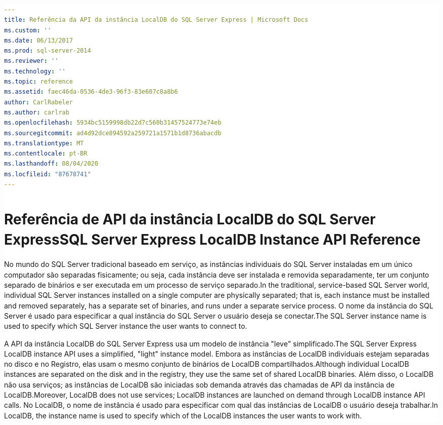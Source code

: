 ```yaml
---
title: Referência da API da instância LocalDB do SQL Server Express | Microsoft Docs
ms.custom: ''
ms.date: 06/13/2017
ms.prod: sql-server-2014
ms.reviewer: ''
ms.technology: ''
ms.topic: reference
ms.assetid: faec46da-0536-4de3-96f3-83e607c8a8b6
author: CarlRabeler
ms.author: carlrab
ms.openlocfilehash: 5934bc5159998db22d7c560b31457524773e74eb
ms.sourcegitcommit: ad4d92dce894592a259721a1571b1d8736abacdb
ms.translationtype: MT
ms.contentlocale: pt-BR
ms.lasthandoff: 08/04/2020
ms.locfileid: "87678741"
---
```

# <a name="sql-server-express-localdb-instance-api-reference"></a><span data-ttu-id="98701-102">Referência de API da instância LocalDB do SQL Server Express</span><span class="sxs-lookup"><span data-stu-id="98701-102">SQL Server Express LocalDB Instance API Reference</span></span>
  <span data-ttu-id="98701-103">No mundo do SQL Server tradicional baseado em serviço, as instâncias individuais do SQL Server instaladas em um único computador são separadas fisicamente; ou seja, cada instância deve ser instalada e removida separadamente, ter um conjunto separado de binários e ser executada em um processo de serviço separado.</span><span class="sxs-lookup"><span data-stu-id="98701-103">In the traditional, service-based SQL Server world, individual SQL Server instances installed on a single computer are physically separated; that is, each instance must be installed and removed separately, has a separate set of binaries, and runs under a separate service process.</span></span> <span data-ttu-id="98701-104">O nome da instância do SQL Server é usado para especificar a qual instância do SQL Server o usuário deseja se conectar.</span><span class="sxs-lookup"><span data-stu-id="98701-104">The SQL Server instance name is used to specify which SQL Server instance the user wants to connect to.</span></span>  
  
 <span data-ttu-id="98701-105">A API da instância LocalDB do SQL Server Express usa um modelo de instância "leve" simplificado.</span><span class="sxs-lookup"><span data-stu-id="98701-105">The SQL Server Express LocalDB instance API uses a simplified, "light" instance model.</span></span> <span data-ttu-id="98701-106">Embora as instâncias de LocalDB individuais estejam separadas no disco e no Registro, elas usam o mesmo conjunto de binários de LocalDB compartilhados.</span><span class="sxs-lookup"><span data-stu-id="98701-106">Although individual LocalDB instances are separated on the disk and in the registry, they use the same set of shared LocalDB binaries.</span></span> <span data-ttu-id="98701-107">Além disso, o LocalDB não usa serviços; as instâncias de LocalDB são iniciadas sob demanda através das chamadas de API da instância de LocalDB.</span><span class="sxs-lookup"><span data-stu-id="98701-107">Moreover, LocalDB does not use services; LocalDB instances are launched on demand through LocalDB instance API calls.</span></span> <span data-ttu-id="98701-108">No LocalDB, o nome de instância é usado para especificar com qual das instâncias de LocalDB o usuário deseja trabalhar.</span><span class="sxs-lookup"><span data-stu-id="98701-108">In LocalDB, the instance name is used to specify which of the LocalDB instances the user wants to work with.</span></span>  
  